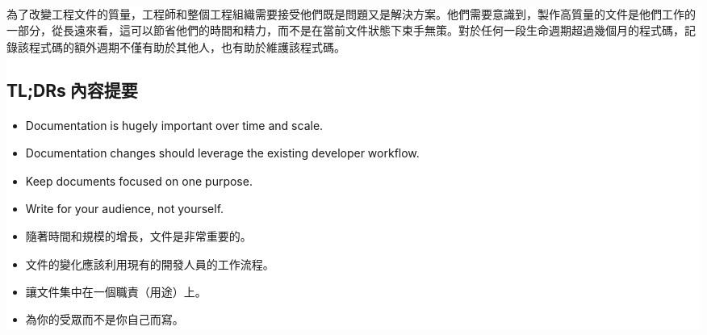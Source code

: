 為了改變工程文件的質量，工程師和整個工程組織需要接受他們既是問題又是解決方案。他們需要意識到，製作高質量的文件是他們工作的一部分，從長遠來看，這可以節省他們的時間和精力，而不是在當前文件狀態下束手無策。對於任何一段生命週期超過幾個月的程式碼，記錄該程式碼的額外週期不僅有助於其他人，也有助於維護該程式碼。

## TL;DRs  內容提要

- Documentation is hugely important over time and scale.
- Documentation changes should leverage the existing developer workflow.
- Keep documents focused on one purpose.
- Write for your audience, not yourself.

- 隨著時間和規模的增長，文件是非常重要的。
- 文件的變化應該利用現有的開發人員的工作流程。
- 讓文件集中在一個職責（用途）上。
- 為你的受眾而不是你自己而寫。
